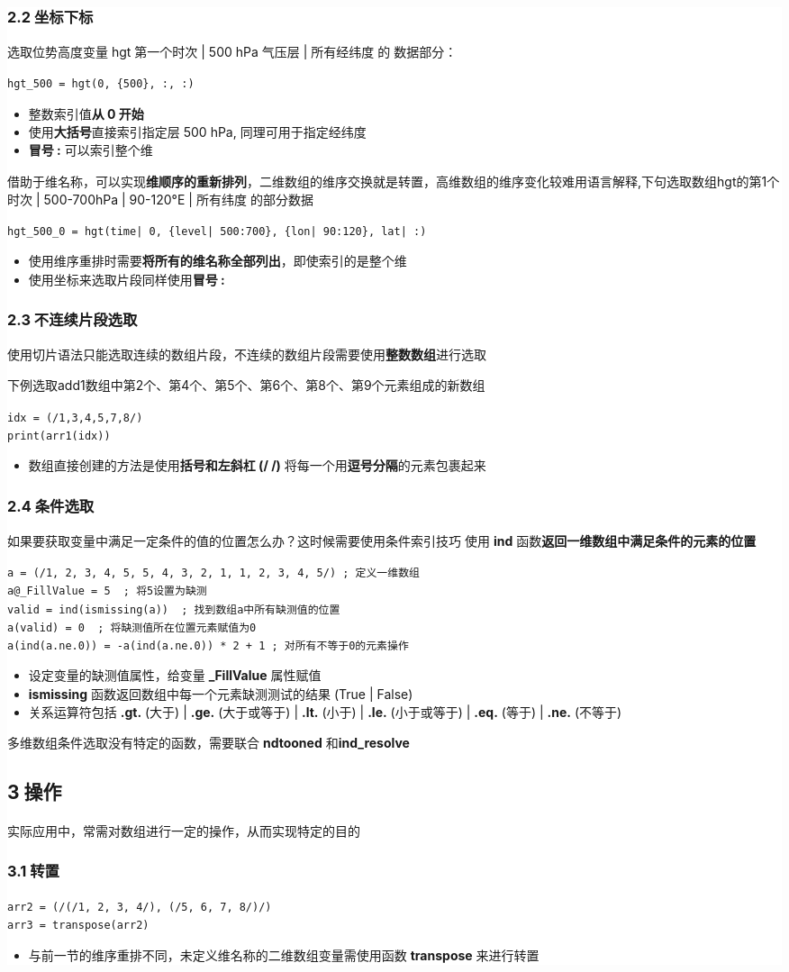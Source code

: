 ### 2.2 坐标下标
选取位势高度变量 hgt 第一个时次 | 500 hPa 气压层 | 所有经纬度 的 数据部分：
```
hgt_500 = hgt(0, {500}, :, :)
```
- 整数索引值**从 0 开始**
- 使用**大括号**直接索引指定层 500 hPa, 同理可用于指定经纬度
- **冒号 :** 可以索引整个维

借助于维名称，可以实现**维顺序的重新排列**，二维数组的维序交换就是转置，高维数组的维序变化较难用语言解释,下句选取数组hgt的第1个时次 | 500-700hPa | 90-120°E | 所有纬度 的部分数据

```
hgt_500_0 = hgt(time| 0, {level| 500:700}, {lon| 90:120}, lat| :)
```
- 使用维序重排时需要**将所有的维名称全部列出**，即使索引的是整个维
- 使用坐标来选取片段同样使用**冒号 :**

### 2.3 不连续片段选取
使用切片语法只能选取连续的数组片段，不连续的数组片段需要使用**整数数组**进行选取

下例选取add1数组中第2个、第4个、第5个、第6个、第8个、第9个元素组成的新数组
```
idx = (/1,3,4,5,7,8/)
print(arr1(idx))
```
- 数组直接创建的方法是使用**括号和左斜杠 (/ /)** 将每一个用**逗号分隔**的元素包裹起来

### 2.4 条件选取
如果要获取变量中满足一定条件的值的位置怎么办？这时候需要使用条件索引技巧
使用 **ind** 函数**返回一维数组中满足条件的元素的位置**
```
a = (/1, 2, 3, 4, 5, 5, 4, 3, 2, 1, 1, 2, 3, 4, 5/) ; 定义一维数组
a@_FillValue = 5  ; 将5设置为缺测
valid = ind(ismissing(a))  ; 找到数组a中所有缺测值的位置
a(valid) = 0  ; 将缺测值所在位置元素赋值为0
a(ind(a.ne.0)) = -a(ind(a.ne.0)) * 2 + 1 ; 对所有不等于0的元素操作
```
- 设定变量的缺测值属性，给变量 **_FillValue** 属性赋值
- **ismissing** 函数返回数组中每一个元素缺测测试的结果 (True | False)
- 关系运算符包括 **.gt.** (大于)  |  **.ge.** (大于或等于)  |  **.lt.** (小于)  |  **.le.** (小于或等于)  | **.eq.** (等于)  | **.ne.** (不等于)

多维数组条件选取没有特定的函数，需要联合 **ndtooned** 和**ind_resolve**

## 3 操作
实际应用中，常需对数组进行一定的操作，从而实现特定的目的

### 3.1 转置
```
arr2 = (/(/1, 2, 3, 4/), (/5, 6, 7, 8/)/)
arr3 = transpose(arr2)
```
- 与前一节的维序重排不同，未定义维名称的二维数组变量需使用函数 **transpose** 来进行转置
